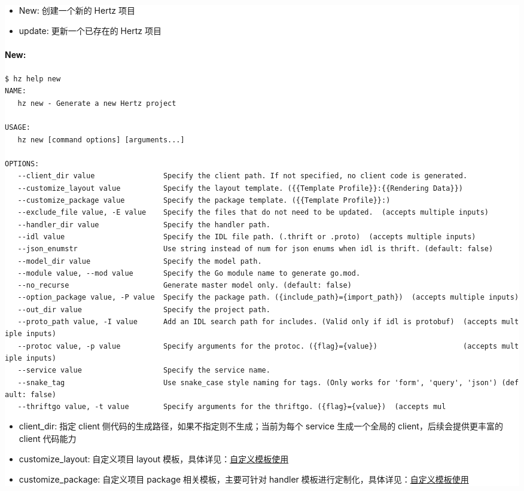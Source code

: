 - New: 创建一个新的 Hertz 项目



- update: 更新一个已存在的 Hertz 项目

#### New:

```console
$ hz help new
NAME:
   hz new - Generate a new Hertz project

USAGE:
   hz new [command options] [arguments...]

OPTIONS:
   --client_dir value                Specify the client path. If not specified, no client code is generated.
   --customize_layout value          Specify the layout template. ({{Template Profile}}:{{Rendering Data}})
   --customize_package value         Specify the package template. ({{Template Profile}}:)
   --exclude_file value, -E value    Specify the files that do not need to be updated.  (accepts multiple inputs)
   --handler_dir value               Specify the handler path.
   --idl value                       Specify the IDL file path. (.thrift or .proto)  (accepts multiple inputs)
   --json_enumstr                    Use string instead of num for json enums when idl is thrift. (default: false)
   --model_dir value                 Specify the model path.
   --module value, --mod value       Specify the Go module name to generate go.mod.
   --no_recurse                      Generate master model only. (default: false)
   --option_package value, -P value  Specify the package path. ({include_path}={import_path})  (accepts multiple inputs)
   --out_dir value                   Specify the project path.
   --proto_path value, -I value      Add an IDL search path for includes. (Valid only if idl is protobuf)  (accepts multiple inputs)
   --protoc value, -p value          Specify arguments for the protoc. ({flag}={value})                    (accepts multiple inputs)
   --service value                   Specify the service name.
   --snake_tag                       Use snake_case style naming for tags. (Only works for 'form', 'query', 'json') (default: false)
   --thriftgo value, -t value        Specify arguments for the thriftgo. ({flag}={value})  (accepts mul
```

- client_dir: 指定 client 侧代码的生成路径，如果不指定则不生成；当前为每个 service 生成一个全局的 client，后续会提供更丰富的 client 代码能力



- customize_layout: 自定义项目 layout 模板，具体详见：[自定义模板使用](https://www.cloudwego.io/zh/docs/hertz/tutorials/toolkit/template/)



- customize_package: 自定义项目 package 相关模板，主要可针对 handler 模板进行定制化，具体详见：[自定义模板使用](https://www.cloudwego.io/zh/docs/hertz/tutorials/toolkit/template/)
